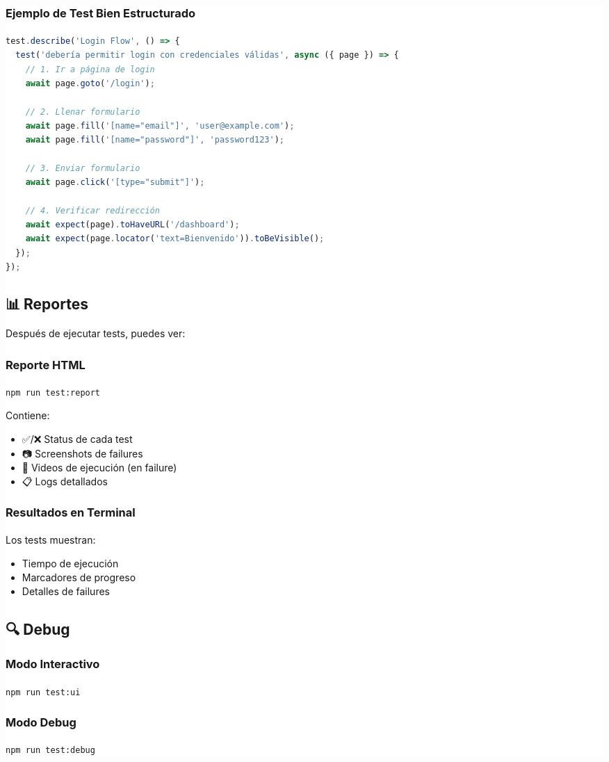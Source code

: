 ### Ejemplo de Test Bien Estructurado

```typescript
test.describe('Login Flow', () => {
  test('debería permitir login con credenciales válidas', async ({ page }) => {
    // 1. Ir a página de login
    await page.goto('/login');
    
    // 2. Llenar formulario
    await page.fill('[name="email"]', 'user@example.com');
    await page.fill('[name="password"]', 'password123');
    
    // 3. Enviar formulario
    await page.click('[type="submit"]');
    
    // 4. Verificar redirección
    await expect(page).toHaveURL('/dashboard');
    await expect(page.locator('text=Bienvenido')).toBeVisible();
  });
});
```

## 📊 Reportes

Después de ejecutar tests, puedes ver:

### Reporte HTML
```bash
npm run test:report
```

Contiene:
- ✅/❌ Status de cada test
- 📷 Screenshots de failures
- 🎥 Videos de ejecución (en failure)
- 📋 Logs detallados

### Resultados en Terminal
Los tests muestran:
- Tiempo de ejecución
- Marcadores de progreso
- Detalles de failures

## 🔍 Debug

### Modo Interactivo
```bash
npm run test:ui
```

### Modo Debug
```bash
npm run test:debug
```
